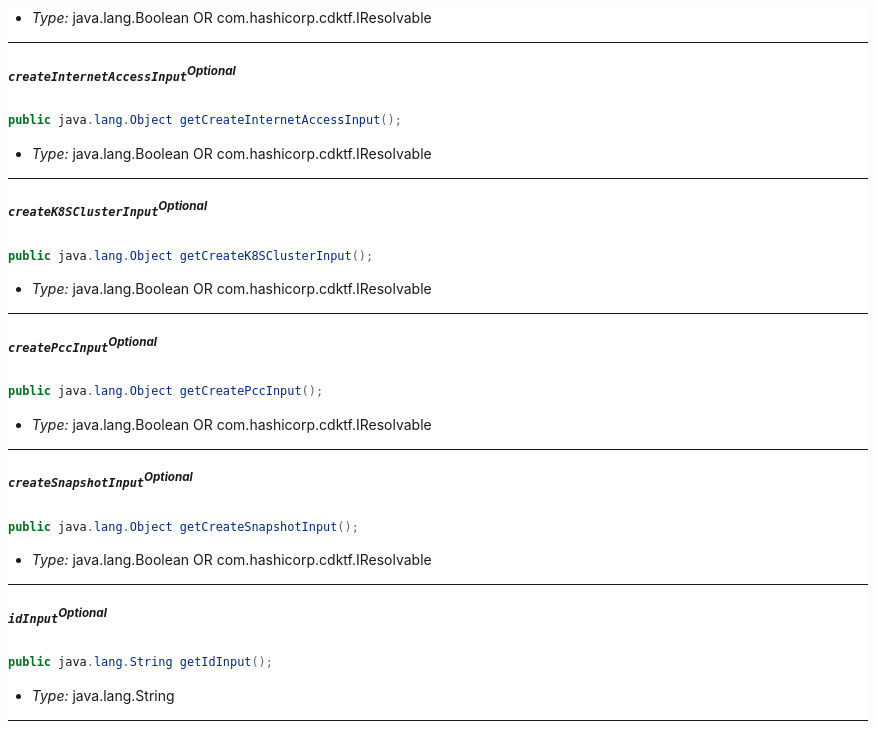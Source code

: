- *Type:* java.lang.Boolean OR com.hashicorp.cdktf.IResolvable

---

##### `createInternetAccessInput`<sup>Optional</sup> <a name="createInternetAccessInput" id="@cdktf/provider-ionoscloud.group.Group.property.createInternetAccessInput"></a>

```java
public java.lang.Object getCreateInternetAccessInput();
```

- *Type:* java.lang.Boolean OR com.hashicorp.cdktf.IResolvable

---

##### `createK8SClusterInput`<sup>Optional</sup> <a name="createK8SClusterInput" id="@cdktf/provider-ionoscloud.group.Group.property.createK8SClusterInput"></a>

```java
public java.lang.Object getCreateK8SClusterInput();
```

- *Type:* java.lang.Boolean OR com.hashicorp.cdktf.IResolvable

---

##### `createPccInput`<sup>Optional</sup> <a name="createPccInput" id="@cdktf/provider-ionoscloud.group.Group.property.createPccInput"></a>

```java
public java.lang.Object getCreatePccInput();
```

- *Type:* java.lang.Boolean OR com.hashicorp.cdktf.IResolvable

---

##### `createSnapshotInput`<sup>Optional</sup> <a name="createSnapshotInput" id="@cdktf/provider-ionoscloud.group.Group.property.createSnapshotInput"></a>

```java
public java.lang.Object getCreateSnapshotInput();
```

- *Type:* java.lang.Boolean OR com.hashicorp.cdktf.IResolvable

---

##### `idInput`<sup>Optional</sup> <a name="idInput" id="@cdktf/provider-ionoscloud.group.Group.property.idInput"></a>

```java
public java.lang.String getIdInput();
```

- *Type:* java.lang.String

---
